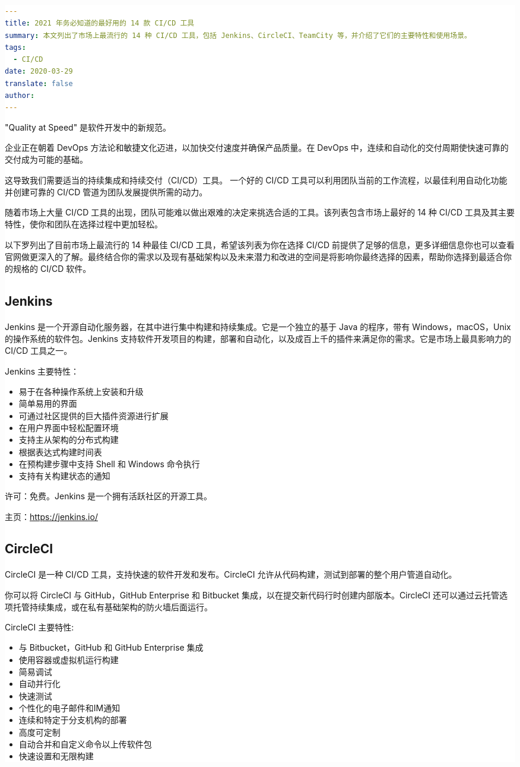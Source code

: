 ```yaml
---
title: 2021 年务必知道的最好用的 14 款 CI/CD 工具
summary: 本文列出了市场上最流行的 14 种 CI/CD 工具，包括 Jenkins、CircleCI、TeamCity 等，并介绍了它们的主要特性和使用场景。
tags:
  - CI/CD
date: 2020-03-29
translate: false
author:
---
```


"Quality at Speed" 是软件开发中的新规范。

企业正在朝着 DevOps 方法论和敏捷文化迈进，以加快交付速度并确保产品质量。在 DevOps 中，连续和自动化的交付周期使快速可靠的交付成为可能的基础。

这导致我们需要适当的持续集成和持续交付（CI/CD）工具。 一个好的 CI/CD 工具可以利用团队当前的工作流程，以最佳利用自动化功能并创建可靠的 CI/CD 管道为团队发展提供所需的动力。

随着市场上大量 CI/CD 工具的出现，团队可能难以做出艰难的决定来挑选合适的工具。该列表包含市场上最好的 14 种 CI/CD 工具及其主要特性，使你和团队在选择过程中更加轻松。



以下罗列出了目前市场上最流行的 14 种最佳 CI/CD 工具，希望该列表为你在选择 CI/CD 前提供了足够的信息，更多详细信息你也可以查看官网做更深入的了解。最终结合你的需求以及现有基础架构以及未来潜力和改进的空间是将影响你最终选择的因素，帮助你选择到最适合你的规格的 CI/CD 软件。

## Jenkins

Jenkins 是一个开源自动化服务器，在其中进行集中构建和持续集成。它是一个独立的基于 Java 的程序，带有 Windows，macOS，Unix 的操作系统的软件包。Jenkins 支持软件开发项目的构建，部署和自动化，以及成百上千的插件来满足你的需求。它是市场上最具影响力的 CI/CD 工具之一。

Jenkins 主要特性：

* 易于在各种操作系统上安装和升级
* 简单易用的界面
* 可通过社区提供的巨大插件资源进行扩展
* 在用户界面中轻松配置环境
* 支持主从架构的分布式构建
* 根据表达式构建时间表
* 在预构建步骤中支持 Shell 和 Windows 命令执行
* 支持有关构建状态的通知

许可：免费。Jenkins 是一个拥有活跃社区的开源工具。

主页：<https://jenkins.io/>

## CircleCI

CircleCI 是一种 CI/CD 工具，支持快速的软件开发和发布。CircleCI 允许从代码构建，测试到部署的整个用户管道自动化。

你可以将 CircleCI 与 GitHub，GitHub Enterprise 和 Bitbucket 集成，以在提交新代码行时创建内部版本。CircleCI 还可以通过云托管选项托管持续集成，或在私有基础架构的防火墙后面运行。

CircleCI 主要特性:

* 与 Bitbucket，GitHub 和 GitHub Enterprise 集成
* 使用容器或虚拟机运行构建
* 简易调试
* 自动并行化
* 快速测试
* 个性化的电子邮件和IM通知
* 连续和特定于分支机构的部署
* 高度可定制
* 自动合并和自定义命令以上传软件包
* 快速设置和无限构建
